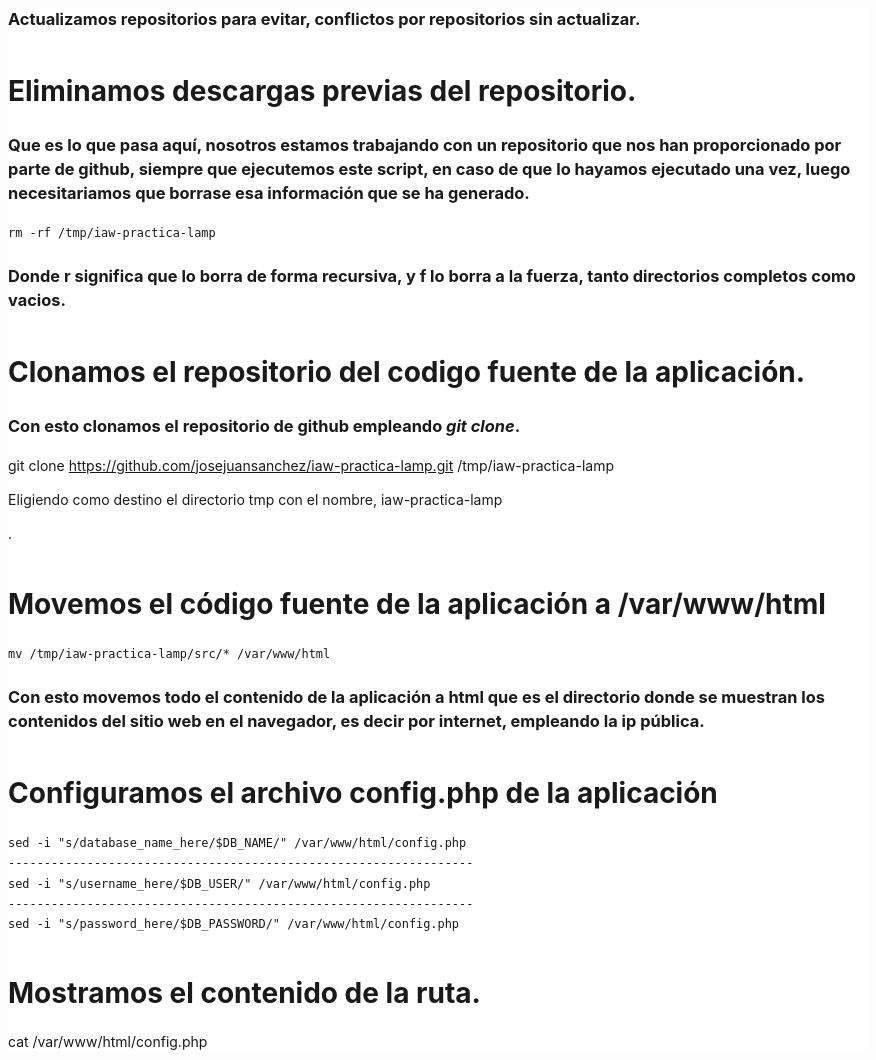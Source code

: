 ### Actualizamos repositorios para evitar, conflictos por repositorios sin actualizar. 

# Eliminamos descargas previas del repositorio.
### Que es lo que pasa aquí, nosotros estamos trabajando con un repositorio que nos han proporcionado por parte de github, siempre que ejecutemos este script, en caso de que lo hayamos ejecutado una vez, luego necesitariamos que borrase esa información que se ha generado.

```
rm -rf /tmp/iaw-practica-lamp
```
### Donde r significa que lo borra de forma recursiva, y f lo borra a la fuerza, tanto directorios completos como vacios.

# Clonamos el repositorio del codigo fuente de la aplicación.
### Con esto clonamos el repositorio de **github** empleando _git clone_.

git clone https://github.com/josejuansanchez/iaw-practica-lamp.git /tmp/iaw-practica-lamp

<p>Eligiendo como destino el directorio tmp con el nombre, iaw-practica-lamp<p>.

# Movemos el código fuente de la aplicación a /var/www/html
```
mv /tmp/iaw-practica-lamp/src/* /var/www/html
```
### Con esto movemos todo el contenido de la aplicación a html que es el directorio donde se muestran los contenidos del sitio web en el navegador, es decir por internet, empleando la ip pública.

# Configuramos el archivo config.php de la aplicación
```
sed -i "s/database_name_here/$DB_NAME/" /var/www/html/config.php
-----------------------------------------------------------------
sed -i "s/username_here/$DB_USER/" /var/www/html/config.php
-----------------------------------------------------------------
sed -i "s/password_here/$DB_PASSWORD/" /var/www/html/config.php
```

# Mostramos el contenido de la ruta.
cat /var/www/html/config.php
